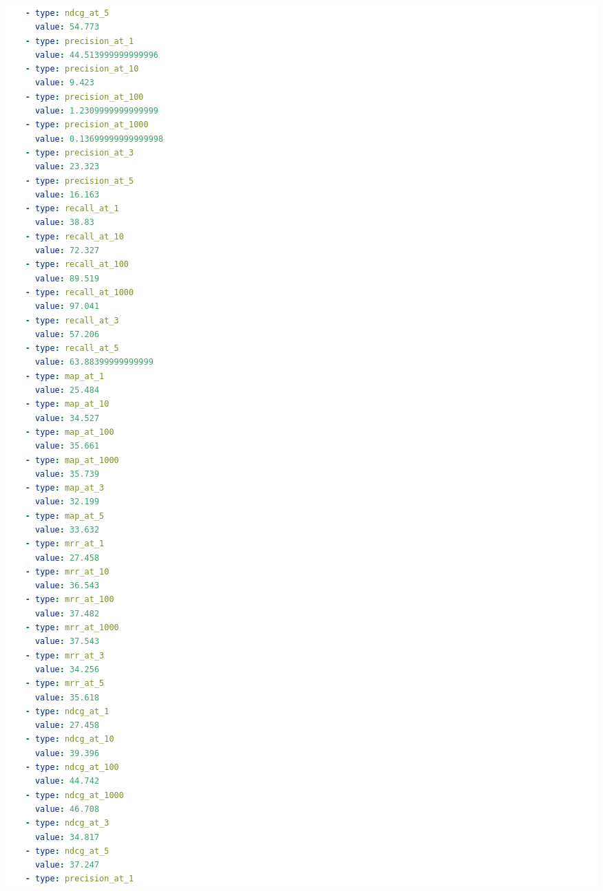 ```yaml
    - type: ndcg_at_5
      value: 54.773
    - type: precision_at_1
      value: 44.513999999999996
    - type: precision_at_10
      value: 9.423
    - type: precision_at_100
      value: 1.2309999999999999
    - type: precision_at_1000
      value: 0.13699999999999998
    - type: precision_at_3
      value: 23.323
    - type: precision_at_5
      value: 16.163
    - type: recall_at_1
      value: 38.83
    - type: recall_at_10
      value: 72.327
    - type: recall_at_100
      value: 89.519
    - type: recall_at_1000
      value: 97.041
    - type: recall_at_3
      value: 57.206
    - type: recall_at_5
      value: 63.88399999999999
    - type: map_at_1
      value: 25.484
    - type: map_at_10
      value: 34.527
    - type: map_at_100
      value: 35.661
    - type: map_at_1000
      value: 35.739
    - type: map_at_3
      value: 32.199
    - type: map_at_5
      value: 33.632
    - type: mrr_at_1
      value: 27.458
    - type: mrr_at_10
      value: 36.543
    - type: mrr_at_100
      value: 37.482
    - type: mrr_at_1000
      value: 37.543
    - type: mrr_at_3
      value: 34.256
    - type: mrr_at_5
      value: 35.618
    - type: ndcg_at_1
      value: 27.458
    - type: ndcg_at_10
      value: 39.396
    - type: ndcg_at_100
      value: 44.742
    - type: ndcg_at_1000
      value: 46.708
    - type: ndcg_at_3
      value: 34.817
    - type: ndcg_at_5
      value: 37.247
    - type: precision_at_1
```